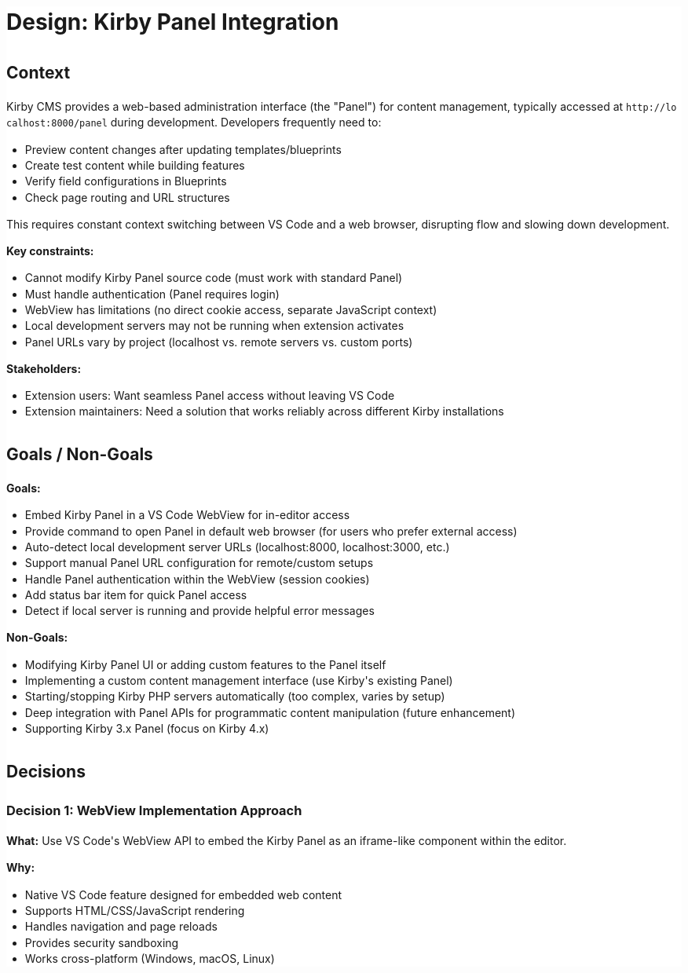 # Design: Kirby Panel Integration

## Context

Kirby CMS provides a web-based administration interface (the "Panel") for content management, typically accessed at `http://localhost:8000/panel` during development. Developers frequently need to:
- Preview content changes after updating templates/blueprints
- Create test content while building features
- Verify field configurations in Blueprints
- Check page routing and URL structures

This requires constant context switching between VS Code and a web browser, disrupting flow and slowing down development.

**Key constraints:**
- Cannot modify Kirby Panel source code (must work with standard Panel)
- Must handle authentication (Panel requires login)
- WebView has limitations (no direct cookie access, separate JavaScript context)
- Local development servers may not be running when extension activates
- Panel URLs vary by project (localhost vs. remote servers vs. custom ports)

**Stakeholders:**
- Extension users: Want seamless Panel access without leaving VS Code
- Extension maintainers: Need a solution that works reliably across different Kirby installations

## Goals / Non-Goals

**Goals:**
- Embed Kirby Panel in a VS Code WebView for in-editor access
- Provide command to open Panel in default web browser (for users who prefer external access)
- Auto-detect local development server URLs (localhost:8000, localhost:3000, etc.)
- Support manual Panel URL configuration for remote/custom setups
- Handle Panel authentication within the WebView (session cookies)
- Add status bar item for quick Panel access
- Detect if local server is running and provide helpful error messages

**Non-Goals:**
- Modifying Kirby Panel UI or adding custom features to the Panel itself
- Implementing a custom content management interface (use Kirby's existing Panel)
- Starting/stopping Kirby PHP servers automatically (too complex, varies by setup)
- Deep integration with Panel APIs for programmatic content manipulation (future enhancement)
- Supporting Kirby 3.x Panel (focus on Kirby 4.x)

## Decisions

### Decision 1: WebView Implementation Approach

**What:** Use VS Code's WebView API to embed the Kirby Panel as an iframe-like component within the editor.

**Why:**
- Native VS Code feature designed for embedded web content
- Supports HTML/CSS/JavaScript rendering
- Handles navigation and page reloads
- Provides security sandboxing
- Works cross-platform (Windows, macOS, Linux)
